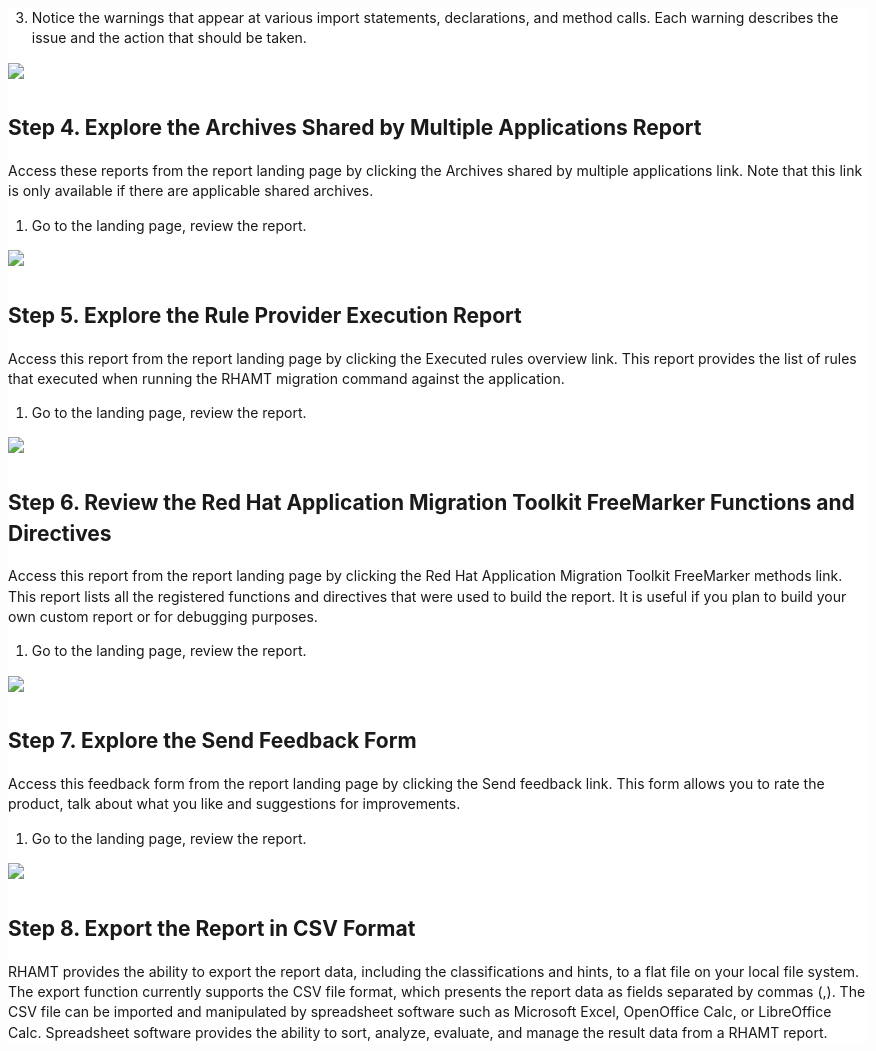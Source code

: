 3. Notice the warnings that appear at various import statements, declarations, and method calls. Each warning describes the issue and the action that should be taken. 

<img src="../images/report-jee-example-source-1.png" />

## Step 4. Explore the Archives Shared by Multiple Applications Report
Access these reports from the report landing page by clicking the Archives shared by multiple applications link. Note that this link is only available if there are applicable shared archives. 

1. Go to the landing page, review the report.

<img src="../images/shared-archives-app-list.png" />

## Step 5. Explore the Rule Provider Execution Report
Access this report from the report landing page by clicking the Executed rules overview link.  This report provides the list of rules that executed when running the RHAMT migration command against the application.

1. Go to the landing page, review the report.

<img src="../images/report-jee-example-ruleprovider.png" />

## Step 6. Review the Red Hat Application Migration Toolkit FreeMarker Functions and Directives
Access this report from the report landing page by clicking the Red Hat Application Migration Toolkit FreeMarker methods link. This report lists all the registered functions and directives that were used to build the report. It is useful if you plan to build your own custom report or for debugging purposes. 

1. Go to the landing page, review the report.

<img src="../images/report-jee-example-freemarker-and-directives.png" />

## Step 7. Explore the Send Feedback Form
Access this feedback form from the report landing page by clicking the Send feedback link.  This form allows you to rate the product, talk about what you like and suggestions for improvements. 

1. Go to the landing page, review the report.

<img src="../images/report-jee-example-send-feedback.png" />

## Step 8. Export the Report in CSV Format
RHAMT provides the ability to export the report data, including the classifications and hints, to a flat file on your local file system. The export function currently supports the CSV file format, which presents the report data as fields separated by commas (,).  The CSV file can be imported and manipulated by spreadsheet software such as Microsoft Excel, OpenOffice Calc, or LibreOffice Calc. Spreadsheet software provides the ability to sort, analyze, evaluate, and manage the result data from a RHAMT report. 
